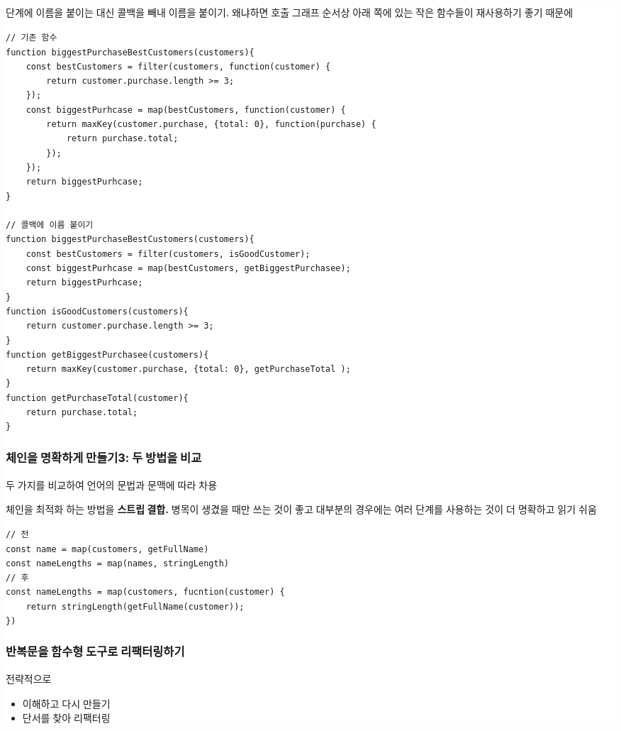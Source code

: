 단계에 이름을 붙이는 대신 콜백을 빼내 이름을 붙이기. 왜냐하면 호출 그래프 순서상 아래 쪽에 있는 작은 함수들이 재사용하기 좋기 때문에

```tsx
// 기존 함수 
function biggestPurchaseBestCustomers(customers){
	const bestCustomers = filter(customers, function(customer) {
		return customer.purchase.length >= 3;
	});
	const biggestPurhcase = map(bestCustomers, function(customer) {
		return maxKey(customer.purchase, {total: 0}, function(purchase) {
			return purchase.total;
		});
	});
	return biggestPurhcase;
}

// 콜백에 이름 붙이기
function biggestPurchaseBestCustomers(customers){
	const bestCustomers = filter(customers, isGoodCustomer);
	const biggestPurhcase = map(bestCustomers, getBiggestPurchasee);
	return biggestPurhcase;
}
function isGoodCustomers(customers){
	return customer.purchase.length >= 3;
}
function getBiggestPurchasee(customers){
	return maxKey(customer.purchase, {total: 0}, getPurchaseTotal );
}
function getPurchaseTotal(customer){
	return purchase.total;
}
```

### 체인을 명확하게 만들기3: 두 방법을 비교

두 가지를 비교하여 언어의 문법과 문맥에 따라 차용

체인을 최적화 하는 방법을 **스트립 결합.** 병목이 생겼을 때만 쓰는 것이 좋고 대부분의 경우에는 여러 단계를 사용하는 것이 더 명확하고 읽기 쉬움

```tsx
// 전
const name = map(customers, getFullName)
const nameLengths = map(names, stringLength)
// 후
const nameLengths = map(customers, fucntion(customer) {
	return stringLength(getFullName(customer));
})
```

### 반복문을 함수형 도구로 리팩터링하기

전략적으로

- 이해하고 다시 만들기
- 단서를 찾아 리팩터링
